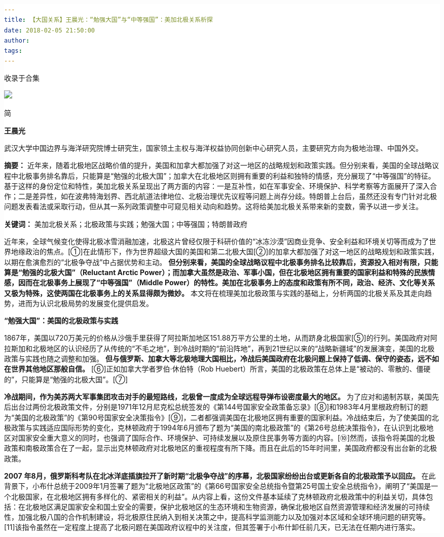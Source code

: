 ```yaml
---
title: 【大国关系】王晨光：“勉强大国”与“中等强国”：美加北极关系析探
date: 2018-02-05 21:50:00
author: 
tags: 
---
```



收录于合集

![](/images/3841/2.png)

简

 **王晨光**

  

武汉大学中国边界与海洋研究院博士研究生，国家领土主权与海洋权益协同创新中心研究人员，主要研究方向为极地治理、中国外交。

  

 **摘要：**
近年来，随着北极地区战略价值的提升，美国和加拿大都加强了对这一地区的战略规划和政策实践。但分别来看，美国的全球战略议程中北极事务排名靠后，只能算是“勉强的北极大国”；加拿大在北极地区则拥有重要的利益和独特的情感，充分展现了“中等强国”的特征。基于这样的身份定位和特性，美加北极关系呈现出了两方面的内容：一是互补性，如在军事安全、环境保护、科学考察等方面展开了深入合作；二是差异性，如在波弗特海划界、西北航道法律地位、北极治理优先议程等问题上尚存分歧。特朗普上台后，虽然还没有专门针对北极问题发表看法或采取行动，但从其一系列政策调整中可窥见相关动向和趋势。这将给美加北极关系带来新的变数，需予以进一步关注。

 **关键词：** 美加北极关系；北极政策与实践；勉强大国；中等强国；特朗普政府

近年来，全球气候变化使得北极冰雪消融加速，北极这片曾经仅限于科研价值的“冰冻沙漠”因商业竞争、安全利益和环境关切等而成为了世界地缘政治的焦点。[①]在此情形下，作为世界超级大国的美国和第二北极大国[②]的加拿大都加强了对这一地区的战略规划和政策实践，以期在愈演愈烈的“北极争夺战”中占据优势和主动。
**但分别来看，美国的全球战略议程中北极事务排名比较靠后，资源投入相对有限，只能算是“勉强的北极大国”（Reluctant Arctic
Power）；而加拿大虽然是政治、军事小国，但在北极地区拥有重要的国家利益和特殊的民族情感，因而在北极事务上展现了“中等强国”（Middle
Power）的特性。美加在北极事务上的态度和政策有所不同，政治、经济、文化等关系又极为特殊，这使两国在北极事务上的关系显得颇为微妙。**
本文将在梳理美加北极政策与实践的基础上，分析两国的北极关系及其走向趋势，进而为认识北极局势的发展变化提供启发。

  

 **“勉强大国”：美国的北极政策与实践**

1867年，美国以720万美元的价格从沙俄手里获得了阿拉斯加地区151.88万平方公里的土地，从而跻身北极国家[⑤]的行列。美国政府对阿拉斯加和北极地区的认识经历了从传统的“不毛之地”，到冷战时期的“前沿阵地”，再到21世纪以来的“战略新疆域”的发展演变，美国的北极政策与实践也随之调整和加强。
**但与俄罗斯、加拿大等北极地理大国相比，冷战后美国政府在北极问题上保持了低调、保守的姿态，远不如在世界其他地区那般自信。**
[⑥]正如加拿大学者罗伯·休伯特（Rob Huebert）所言，美国的北极政策在总体上是“被动的、零散的、僵硬的”，只能算是“勉强的北极大国”。[⑦]

 **冷战期间，作为美苏两大军事集团攻击对手的最短路线，北极曾一度成为全球远程导弹布设密度最大的地区。**
为了应对和遏制苏联，美国先后出台过两份北极政策文件，分别是1971年12月尼克松总统签发的《第144号国家安全政策备忘录》[⑧]和1983年4月里根政府制订的题为“美国的北极政策”的《第90号国家安全决策指令》[⑨]，二者都强调美国在北极地区拥有重要的国家利益。冷战结束后，为了使美国的北极政策与实践适应国际形势的变化，克林顿政府于1994年6月颁布了题为“美国的南北极政策”的《第26号总统决策指令》，在认识到北极地区对国家安全重大意义的同时，也强调了国际合作、环境保护、可持续发展以及原住民事务等方面的内容。[⑩]然而，该指令将美国的北极政策和南极政策合在了一起，显示出克林顿政府对北极地区的重视程度有所下降。而且在此后的15年时间里，美国政府都没有出台新的北极政策。

 **2007** **年8月，俄罗斯科考队在北冰洋底插旗拉开了新时期“北极争夺战”的序幕，北极国家纷纷出台或更新各自的北极政策予以回应。**
在此背景下，小布什总统于2009年1月签署了题为“北极地区政策”的《第66号国家安全总统指令暨第25号国土安全总统指令》，阐明了“美国是一个北极国家，在北极地区拥有多样化的、紧密相关的利益”。从内容上看，这份文件基本延续了克林顿政府北极政策中的利益关切，具体包括：在北极地区满足国家安全和国土安全的需要，保护北极地区的生态环境和生物资源，确保北极地区自然资源管理和经济发展的可持续性，加强北极八国的合作机制建设，将北极原住民纳入到相关决策之中，提高科学监测能力以及加强对本区域和全球环境问题的研究等。[11]该指令虽然在一定程度上提高了北极问题在美国政府议程中的关注度，但其签署于小布什卸任前几天，已无法在任期内进行落实。
